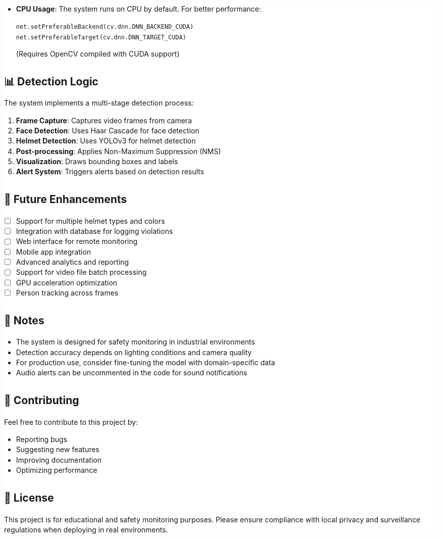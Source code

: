 - **CPU Usage**: The system runs on CPU by default. For better performance:
  ```python
  net.setPreferableBackend(cv.dnn.DNN_BACKEND_CUDA)
  net.setPreferableTarget(cv.dnn.DNN_TARGET_CUDA)
  ```
  (Requires OpenCV compiled with CUDA support)

## 📊 Detection Logic

The system implements a multi-stage detection process:

1. **Frame Capture**: Captures video frames from camera
2. **Face Detection**: Uses Haar Cascade for face detection
3. **Helmet Detection**: Uses YOLOv3 for helmet detection
4. **Post-processing**: Applies Non-Maximum Suppression (NMS)
5. **Visualization**: Draws bounding boxes and labels
6. **Alert System**: Triggers alerts based on detection results

## 🔮 Future Enhancements

- [ ] Support for multiple helmet types and colors
- [ ] Integration with database for logging violations
- [ ] Web interface for remote monitoring
- [ ] Mobile app integration
- [ ] Advanced analytics and reporting
- [ ] Support for video file batch processing
- [ ] GPU acceleration optimization
- [ ] Person tracking across frames

## 📝 Notes

- The system is designed for safety monitoring in industrial environments
- Detection accuracy depends on lighting conditions and camera quality
- For production use, consider fine-tuning the model with domain-specific data
- Audio alerts can be uncommented in the code for sound notifications

## 🤝 Contributing

Feel free to contribute to this project by:
- Reporting bugs
- Suggesting new features  
- Improving documentation
- Optimizing performance

## 📄 License

This project is for educational and safety monitoring purposes. Please ensure compliance with local privacy and surveillance regulations when deploying in real environments. 